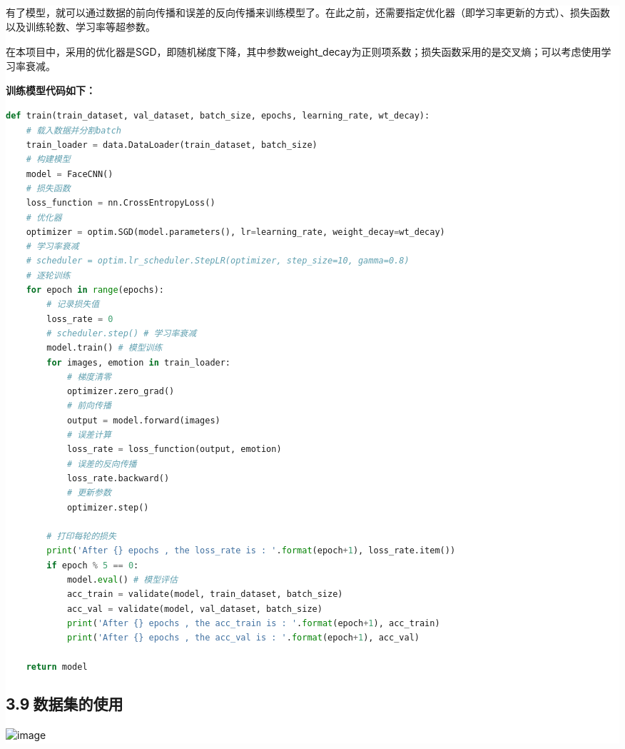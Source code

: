 有了模型，就可以通过数据的前向传播和误差的反向传播来训练模型了。在此之前，还需要指定优化器（即学习率更新的方式）、损失函数以及训练轮数、学习率等超参数。

在本项目中，采用的优化器是SGD，即随机梯度下降，其中参数weight_decay为正则项系数；损失函数采用的是交叉熵；可以考虑使用学习率衰减。

**训练模型代码如下：**

```python
def train(train_dataset, val_dataset, batch_size, epochs, learning_rate, wt_decay):
    # 载入数据并分割batch
    train_loader = data.DataLoader(train_dataset, batch_size)
    # 构建模型
    model = FaceCNN()
    # 损失函数
    loss_function = nn.CrossEntropyLoss()
    # 优化器
    optimizer = optim.SGD(model.parameters(), lr=learning_rate, weight_decay=wt_decay)
    # 学习率衰减
    # scheduler = optim.lr_scheduler.StepLR(optimizer, step_size=10, gamma=0.8)
    # 逐轮训练
    for epoch in range(epochs):
        # 记录损失值
        loss_rate = 0
        # scheduler.step() # 学习率衰减
        model.train() # 模型训练
        for images, emotion in train_loader:
            # 梯度清零
            optimizer.zero_grad()
            # 前向传播
            output = model.forward(images)
            # 误差计算
            loss_rate = loss_function(output, emotion)
            # 误差的反向传播
            loss_rate.backward()
            # 更新参数
            optimizer.step()

        # 打印每轮的损失
        print('After {} epochs , the loss_rate is : '.format(epoch+1), loss_rate.item())
        if epoch % 5 == 0:
            model.eval() # 模型评估
            acc_train = validate(model, train_dataset, batch_size)
            acc_val = validate(model, val_dataset, batch_size)
            print('After {} epochs , the acc_train is : '.format(epoch+1), acc_train)
            print('After {} epochs , the acc_val is : '.format(epoch+1), acc_val)

    return model
```

## 3.9 数据集的使用

![image](https://img-blog.csdnimg.cn/img_convert/8020271717a07772054ca306c6fa3db1.png)
